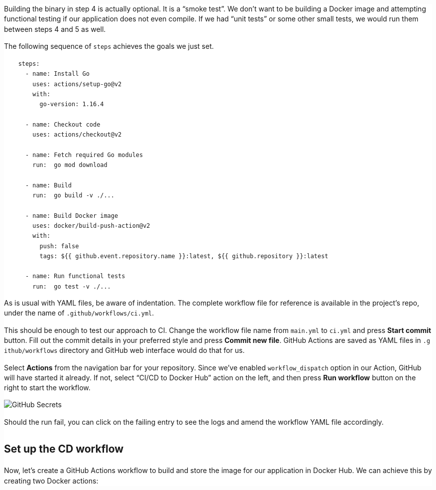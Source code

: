 Building the binary in step 4 is actually optional. It is a “smoke test”. We don’t want to be building a Docker image and attempting functional testing if our application does not even compile. If we had “unit tests” or some other small tests, we would run them between steps 4 and 5 as well.

The following sequence of `steps` achieves the goals we just set.

```
    steps:
      - name: Install Go
        uses: actions/setup-go@v2
        with:
          go-version: 1.16.4

      - name: Checkout code
        uses: actions/checkout@v2

      - name: Fetch required Go modules
        run:  go mod download

      - name: Build
        run:  go build -v ./...

      - name: Build Docker image
        uses: docker/build-push-action@v2
        with:
          push: false
          tags: ${{ github.event.repository.name }}:latest, ${{ github.repository }}:latest

      - name: Run functional tests
        run:  go test -v ./...
```

As is usual with YAML files, be aware of indentation. The complete workflow file for reference is available in the project’s repo, under the name of `.github/workflows/ci.yml`.

This should be enough to test our approach to CI. Change the workflow file name from `main.yml` to `ci.yml` and press **Start commit** button. Fill out the commit details in your preferred style and press **Commit new file**. GitHub Actions are saved as YAML files in `.github/workflows` directory and GitHub web interface would do that for us.

Select **Actions** from the navigation bar for your repository. Since we’ve enabled `workflow_dispatch` option in our Action, GitHub will have started it already. If not, select “CI/CD to Docker Hub” action on the left, and then press **Run workflow** button on the right to start the workflow.

![GitHub Secrets](https://docs.docker.com/language/golang/images/runworkflow.png)

Should the run fail, you can click on the failing entry to see the logs and amend the workflow YAML file accordingly.

## Set up the CD workflow[](https://docs.docker.com/language/golang/configure-ci-cd/#set-up-the-cd-workflow)

Now, let’s create a GitHub Actions workflow to build and store the image for our application in Docker Hub. We can achieve this by creating two Docker actions:
